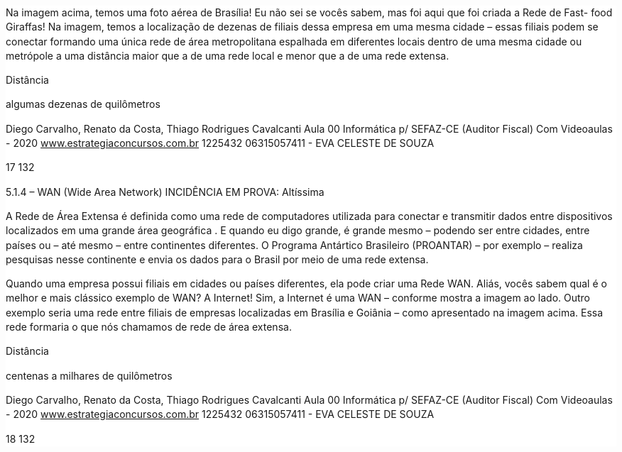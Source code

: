 Na imagem acima, temos uma foto aérea de Brasília! Eu não sei se vocês sabem, mas foi aqui que foi criada a Rede de Fast- food Giraffas! Na imagem, temos a localização de dezenas de filiais dessa empresa em uma mesma cidade – essas filiais
podem  se  conectar  formando  uma  única  rede  de  área metropolitana espalhada em diferentes locais dentro de uma mesma cidade ou metrópole a uma distância maior que a de uma rede local e menor que a de uma rede extensa.



Distância

algumas dezenas de quilômetros 

Diego Carvalho, Renato da Costa, Thiago Rodrigues Cavalcanti Aula 00
Informática p/ SEFAZ-CE (Auditor Fiscal) Com Videoaulas - 2020 www.estrategiaconcursos.com.br 1225432
06315057411 - EVA CELESTE DE SOUZA 





17
132




5.1.4 – WAN (Wide Area Network) INCIDÊNCIA EM PROVA: Altíssima 


A
Rede de Área Extensa é definida como uma rede de computadores utilizada para conectar e transmitir dados entre dispositivos localizados em uma grande área geográfica . E quando eu digo
grande,  é  grande  mesmo  –  podendo  ser  entre  cidades,  entre  países  ou  –  até  mesmo –  entre continentes diferentes. O Programa Antártico Brasileiro (PROANTAR)  – por exemplo – realiza pesquisas nesse continente e envia os dados para o Brasil por meio de uma rede extensa.

Quando uma empresa possui filiais em cidades ou países diferentes, ela pode criar uma Rede WAN. Aliás, vocês sabem qual é o melhor e mais clássico exemplo de WAN? A Internet! Sim, a Internet  é  uma  WAN  –  conforme  mostra  a imagem  ao  lado.  Outro  exemplo  seria  uma rede entre filiais de empresas localizadas em Brasília  e  Goiânia  –  como  apresentado  na imagem acima.
Essa rede formaria o que nós chamamos de rede de área extensa.



Distância

centenas a milhares de quilômetros 


Diego Carvalho, Renato da Costa, Thiago Rodrigues Cavalcanti Aula 00
Informática p/ SEFAZ-CE (Auditor Fiscal) Com Videoaulas - 2020 www.estrategiaconcursos.com.br 1225432
06315057411 - EVA CELESTE DE SOUZA 





18
132


